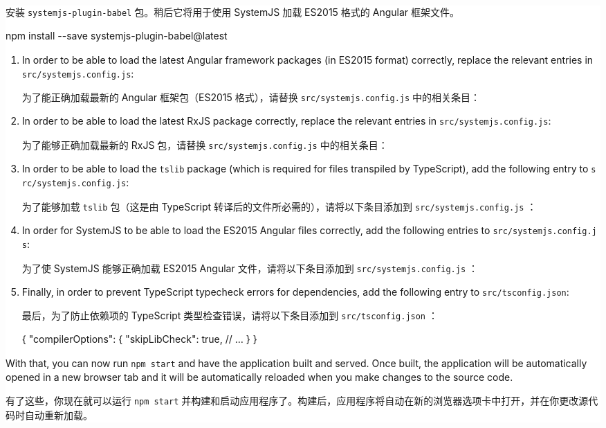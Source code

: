    安装 `systemjs-plugin-babel` 包。稍后它将用于使用 SystemJS 加载 ES2015 格式的 Angular 框架文件。

   <code-example format="shell" language="shell">

   npm install --save systemjs-plugin-babel&commat;latest

   </code-example>

1. In order to be able to load the latest Angular framework packages (in ES2015 format) correctly, replace the relevant entries in `src/systemjs.config.js`:

   为了能正确加载最新的 Angular 框架包（ES2015 格式），请替换 `src/systemjs.config.js` 中的相关条目：

   <code-example format="javascript" language="javascript" path="upgrade-phonecat-2-hybrid/systemjs.config.1.js" region="angular-paths"></code-example>

1. In order to be able to load the latest RxJS package correctly, replace the relevant entries in `src/systemjs.config.js`:

   为了能够正确加载最新的 RxJS 包，请替换 `src/systemjs.config.js` 中的相关条目：

   <code-example format="javascript" language="javascript" path="upgrade-phonecat-2-hybrid/systemjs.config.1.js" region="rxjs-paths"></code-example>

1. In order to be able to load the `tslib` package (which is required for files transpiled by TypeScript), add the following entry to `src/systemjs.config.js`:

   为了能够加载 `tslib` 包（这是由 TypeScript 转译后的文件所必需的），请将以下条目添加到 `src/systemjs.config.js` ：

   <code-example format="javascript" language="javascript" path="upgrade-phonecat-2-hybrid/systemjs.config.1.js" region="tslib-paths"></code-example>

1. In order for SystemJS to be able to load the ES2015 Angular files correctly, add the following entries to `src/systemjs.config.js`:

   为了使 SystemJS 能够正确加载 ES2015 Angular 文件，请将以下条目添加到 `src/systemjs.config.js` ：

   <code-example format="javascript" language="javascript" path="upgrade-phonecat-2-hybrid/systemjs.config.1.js" region="plugin-babel"></code-example>

1. Finally, in order to prevent TypeScript typecheck errors for dependencies, add the following entry to `src/tsconfig.json`:

   最后，为了防止依赖项的 TypeScript 类型检查错误，请将以下条目添加到 `src/tsconfig.json` ：

   <code-example format="json" language="json">

   {
     "compilerOptions": {
       "skipLibCheck": true,
       // &hellip;
     }
   }

   </code-example>

With that, you can now run `npm start` and have the application built and served.
Once built, the application will be automatically opened in a new browser tab and it will be automatically reloaded when you make changes to the source code.

有了这些，你现在就可以运行 `npm start` 并构建和启动应用程序了。构建后，应用程序将自动在新的浏览器选项卡中打开，并在你更改源代码时自动重新加载。
